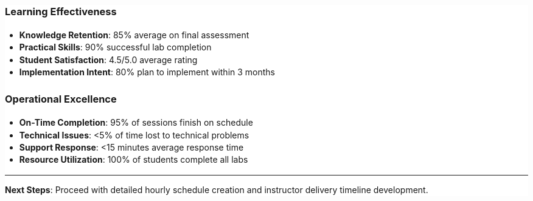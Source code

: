 ### **Learning Effectiveness**
- **Knowledge Retention**: 85% average on final assessment
- **Practical Skills**: 90% successful lab completion
- **Student Satisfaction**: 4.5/5.0 average rating
- **Implementation Intent**: 80% plan to implement within 3 months

### **Operational Excellence**
- **On-Time Completion**: 95% of sessions finish on schedule
- **Technical Issues**: <5% of time lost to technical problems
- **Support Response**: <15 minutes average response time
- **Resource Utilization**: 100% of students complete all labs

---

**Next Steps**: Proceed with detailed hourly schedule creation and instructor delivery timeline development.
